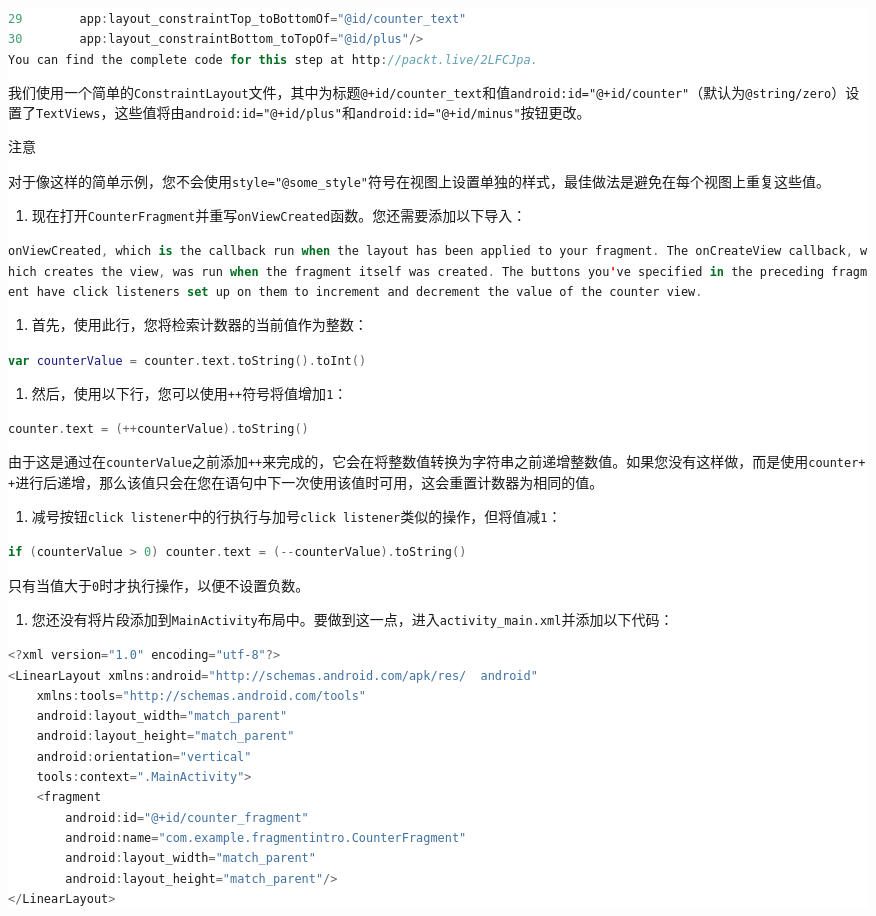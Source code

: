 ```kt
29        app:layout_constraintTop_toBottomOf="@id/counter_text"
30        app:layout_constraintBottom_toTopOf="@id/plus"/>
You can find the complete code for this step at http://packt.live/2LFCJpa.
```

我们使用一个简单的`ConstraintLayout`文件，其中为标题`@+id/counter_text`和值`android:id="@+id/counter"`（默认为`@string/zero`）设置了`TextViews`，这些值将由`android:id="@+id/plus"`和`android:id="@+id/minus"`按钮更改。

注意

对于像这样的简单示例，您不会使用`style="@some_style"`符号在视图上设置单独的样式，最佳做法是避免在每个视图上重复这些值。

1.  现在打开`CounterFragment`并重写`onViewCreated`函数。您还需要添加以下导入：

```kt
onViewCreated, which is the callback run when the layout has been applied to your fragment. The onCreateView callback, which creates the view, was run when the fragment itself was created. The buttons you've specified in the preceding fragment have click listeners set up on them to increment and decrement the value of the counter view.
```

1.  首先，使用此行，您将检索计数器的当前值作为整数：

```kt
var counterValue = counter.text.toString().toInt()
```

1.  然后，使用以下行，您可以使用`++`符号将值增加`1`：

```kt
counter.text = (++counterValue).toString()
```

由于这是通过在`counterValue`之前添加`++`来完成的，它会在将整数值转换为字符串之前递增整数值。如果您没有这样做，而是使用`counter++`进行后递增，那么该值只会在您在语句中下一次使用该值时可用，这会重置计数器为相同的值。

1.  减号按钮`click listener`中的行执行与加号`click listener`类似的操作，但将值减`1`：

```kt
if (counterValue > 0) counter.text = (--counterValue).toString()
```

只有当值大于`0`时才执行操作，以便不设置负数。

1.  您还没有将片段添加到`MainActivity`布局中。要做到这一点，进入`activity_main.xml`并添加以下代码：

```kt
<?xml version="1.0" encoding="utf-8"?>
<LinearLayout xmlns:android="http://schemas.android.com/apk/res/  android"
    xmlns:tools="http://schemas.android.com/tools"
    android:layout_width="match_parent"
    android:layout_height="match_parent"
    android:orientation="vertical"
    tools:context=".MainActivity">
    <fragment
        android:id="@+id/counter_fragment"
        android:name="com.example.fragmentintro.CounterFragment"
        android:layout_width="match_parent"
        android:layout_height="match_parent"/>
</LinearLayout>
```
